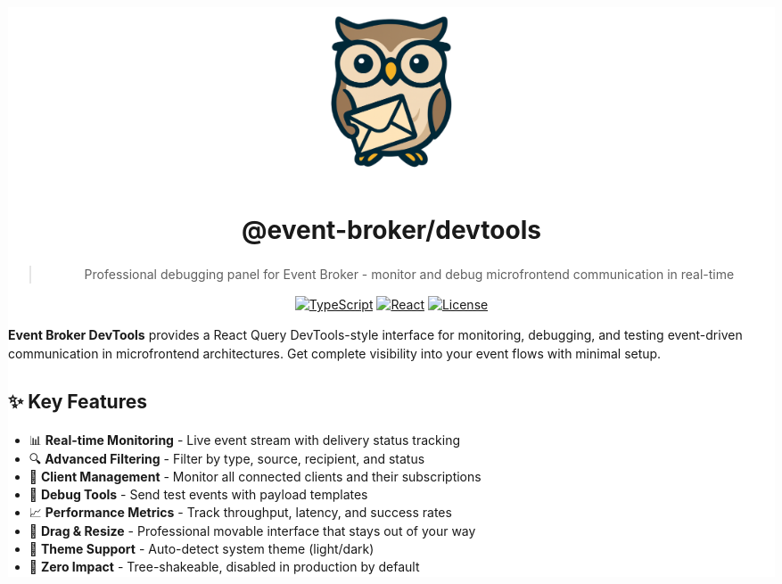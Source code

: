 <div align="center">
  <img src=".github/assets/mascote.png" alt="Event Broker DevTools Mascot" width="200" />
  
  # @event-broker/devtools

> Professional debugging panel for Event Broker - monitor and debug microfrontend communication in real-time

[![TypeScript](https://img.shields.io/badge/TypeScript-5.8-blue.svg)](https://www.typescriptlang.org/)
[![React](https://img.shields.io/badge/React-18+-blue.svg)](https://react.dev/)
[![License](https://img.shields.io/badge/license-MIT-blue.svg)](LICENSE)

</div>

**Event Broker DevTools** provides a React Query DevTools-style interface for monitoring, debugging, and testing event-driven communication in microfrontend architectures. Get complete visibility into your event flows with minimal setup.

## ✨ Key Features

- 📊 **Real-time Monitoring** - Live event stream with delivery status tracking
- 🔍 **Advanced Filtering** - Filter by type, source, recipient, and status
- 👥 **Client Management** - Monitor all connected clients and their subscriptions
- 🐛 **Debug Tools** - Send test events with payload templates
- 📈 **Performance Metrics** - Track throughput, latency, and success rates
- 🎯 **Drag & Resize** - Professional movable interface that stays out of your way
- 🌙 **Theme Support** - Auto-detect system theme (light/dark)
- 🔌 **Zero Impact** - Tree-shakeable, disabled in production by default
